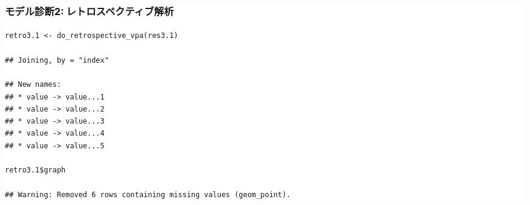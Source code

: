 ### モデル診断2: レトロスペクティブ解析

    retro3.1 <- do_retrospective_vpa(res3.1)

    ## Joining, by = "index"

    ## New names:
    ## * value -> value...1
    ## * value -> value...2
    ## * value -> value...3
    ## * value -> value...4
    ## * value -> value...5

    retro3.1$graph

    ## Warning: Removed 6 rows containing missing values (geom_point).
